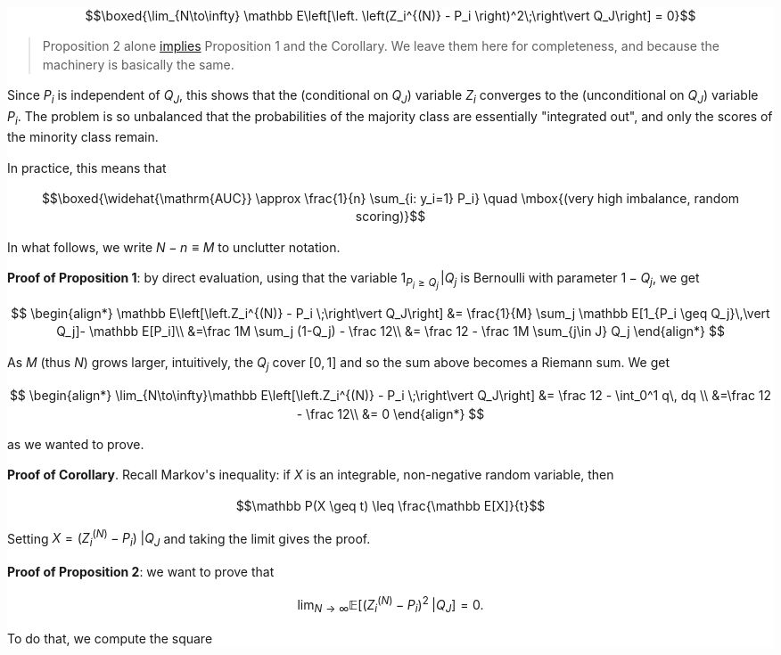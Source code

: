   $$\boxed{\lim_{N\to\infty} \mathbb E\left[\left. \left(Z_i^{(N)} - P_i \right)^2\;\right\vert  Q_J\right] = 0}$$

> Proposition 2 alone [implies](https://en.wikipedia.org/wiki/Convergence_of_random_variables#Convergence_in_mean) Proposition 1 and the Corollary. We leave them here for completeness, and because the machinery is basically the same.

Since $P_i$ is independent of $Q_J$, this shows that the (conditional on $Q_J$) variable $Z_i$ converges to the (unconditional on $Q_J$) variable $P_i$. The problem is so unbalanced that the probabilities of the majority class are essentially "integrated out", and only the scores of the minority class remain.

In practice, this means that

$$\boxed{\widehat{\mathrm{AUC}} \approx \frac{1}{n} \sum_{i: y_i=1} P_i} \quad \mbox{(very high imbalance, random scoring)}$$

In what follows, we write $N-n \equiv M$ to unclutter notation.

**Proof of Proposition 1**: by direct evaluation, using that the variable $1_{P_i \geq Q_j} \, \vert Q_j$ is Bernoulli with parameter $1-Q_j$, we get

$$
\begin{align*}
\mathbb E\left[\left.Z_i^{(N)} - P_i \;\right\vert  Q_J\right] &= \frac{1}{M} \sum_j \mathbb E[1_{P_i \geq Q_j}\,\vert Q_j]- \mathbb E[P_i]\\
&=\frac 1M \sum_j (1-Q_j) - \frac 12\\
&= \frac 12 - \frac 1M \sum_{j\in J} Q_j
\end{align*}
$$

As $M$ (thus $N$) grows larger, intuitively, the $Q_j$ cover $[0,1]$ and so the sum above becomes a Riemann sum. We get

$$
\begin{align*}
\lim_{N\to\infty}\mathbb E\left[\left.Z_i^{(N)} - P_i \;\right\vert  Q_J\right] &= \frac 12 - \int_0^1 q\, dq \\
&=\frac 12 - \frac 12\\
&= 0
\end{align*}
$$

as we wanted to prove.

**Proof of Corollary**. Recall Markov's inequality: if $X$ is an integrable, non-negative random variable, then

$$\mathbb P(X \geq t) \leq \frac{\mathbb E[X]}{t}$$

Setting $X = (\left.Z_i^{(N)} - P_i )\;\right\vert  Q_J$ and taking the limit gives the proof.

**Proof of Proposition 2**: we want to prove that 

$$\lim_{N\to\infty} \mathbb E\left[\left. \left(Z_i^{(N)} - P_i \right)^2\;\right\vert  Q_J\right] = 0.$$

To do that, we compute the square
